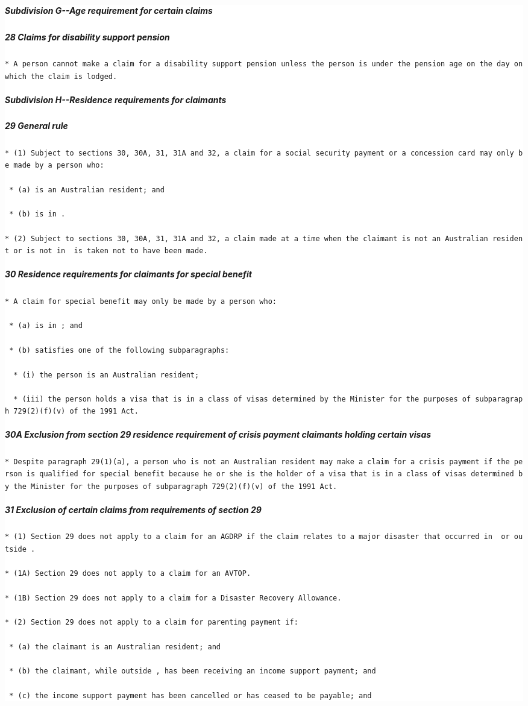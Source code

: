 ##### Subdivision G--Age requirement for certain claims

##### 28  Claims for disability support pension

    * A person cannot make a claim for a disability support pension unless the person is under the pension age on the day on which the claim is lodged.

##### Subdivision H--Residence requirements for claimants

##### 29  General rule

    * (1) Subject to sections 30, 30A, 31, 31A and 32, a claim for a social security payment or a concession card may only be made by a person who:

     * (a) is an Australian resident; and

     * (b) is in .

    * (2) Subject to sections 30, 30A, 31, 31A and 32, a claim made at a time when the claimant is not an Australian resident or is not in  is taken not to have been made.

##### 30  Residence requirements for claimants for special benefit

    * A claim for special benefit may only be made by a person who: 

     * (a) is in ; and

     * (b) satisfies one of the following subparagraphs:

      * (i) the person is an Australian resident;

      * (iii) the person holds a visa that is in a class of visas determined by the Minister for the purposes of subparagraph 729(2)(f)(v) of the 1991 Act.

##### 30A  Exclusion from section 29 residence requirement of crisis payment claimants holding certain visas

    * Despite paragraph 29(1)(a), a person who is not an Australian resident may make a claim for a crisis payment if the person is qualified for special benefit because he or she is the holder of a visa that is in a class of visas determined by the Minister for the purposes of subparagraph 729(2)(f)(v) of the 1991 Act.

##### 31  Exclusion of certain claims from requirements of section 29

    * (1) Section 29 does not apply to a claim for an AGDRP if the claim relates to a major disaster that occurred in  or outside .

    * (1A) Section 29 does not apply to a claim for an AVTOP.

    * (1B) Section 29 does not apply to a claim for a Disaster Recovery Allowance.

    * (2) Section 29 does not apply to a claim for parenting payment if:

     * (a) the claimant is an Australian resident; and

     * (b) the claimant, while outside , has been receiving an income support payment; and

     * (c) the income support payment has been cancelled or has ceased to be payable; and
